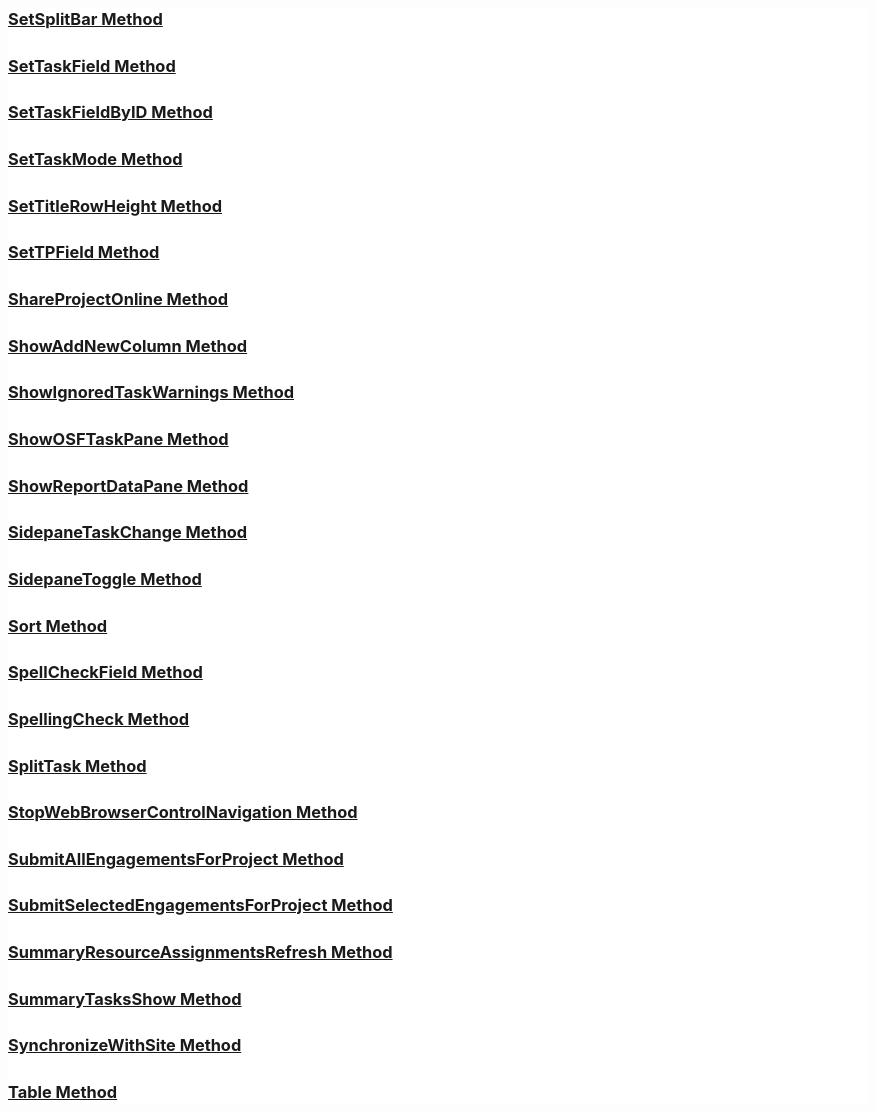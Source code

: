 ### [SetSplitBar Method](application-setsplitbar-method-project.md)
### [SetTaskField Method](application-settaskfield-method-project.md)
### [SetTaskFieldByID Method](application-settaskfieldbyid-method-project.md)
### [SetTaskMode Method](application-settaskmode-method-project.md)
### [SetTitleRowHeight Method](application-settitlerowheight-method-project.md)
### [SetTPField Method](application-settpfield-method-project.md)
### [ShareProjectOnline Method](application-shareprojectonline-method-project.md)
### [ShowAddNewColumn Method](application-showaddnewcolumn-method-project.md)
### [ShowIgnoredTaskWarnings Method](application-showignoredtaskwarnings-method-project.md)
### [ShowOSFTaskPane Method](application-showosftaskpane-method-project.md)
### [ShowReportDataPane Method](application-showreportdatapane-method-project.md)
### [SidepaneTaskChange Method](application-sidepanetaskchange-method-project.md)
### [SidepaneToggle Method](application-sidepanetoggle-method-project.md)
### [Sort Method](application-sort-method-project.md)
### [SpellCheckField Method](application-spellcheckfield-method-project.md)
### [SpellingCheck Method](application-spellingcheck-method-project.md)
### [SplitTask Method](application-splittask-method-project.md)
### [StopWebBrowserControlNavigation Method](application-stopwebbrowsercontrolnavigation-method-project.md)
### [SubmitAllEngagementsForProject Method](application-submitallengagementsforproject-method-project.md)
### [SubmitSelectedEngagementsForProject Method](application-submitselectedengagementsforproject-method-project.md)
### [SummaryResourceAssignmentsRefresh Method](application-summaryresourceassignmentsrefresh-method-project.md)
### [SummaryTasksShow Method](application-summarytasksshow-method-project.md)
### [SynchronizeWithSite Method](application-synchronizewithsite-method-project.md)
### [Table Method](application-table-method-project.md)